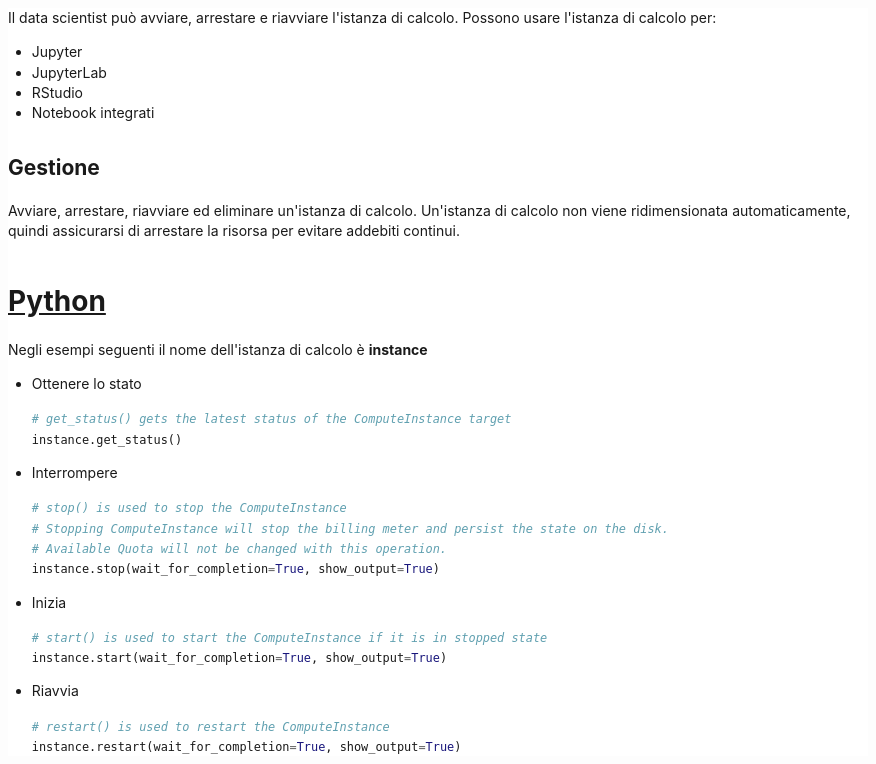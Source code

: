 Il data scientist può avviare, arrestare e riavviare l'istanza di calcolo. Possono usare l'istanza di calcolo per:
* Jupyter
* JupyterLab
* RStudio
* Notebook integrati

## <a name="manage"></a>Gestione

Avviare, arrestare, riavviare ed eliminare un'istanza di calcolo. Un'istanza di calcolo non viene ridimensionata automaticamente, quindi assicurarsi di arrestare la risorsa per evitare addebiti continui.

# <a name="python"></a>[Python](#tab/python)

Negli esempi seguenti il nome dell'istanza di calcolo è **instance**

* Ottenere lo stato

    ```python
    # get_status() gets the latest status of the ComputeInstance target
    instance.get_status()
    ```

* Interrompere

    ```python
    # stop() is used to stop the ComputeInstance
    # Stopping ComputeInstance will stop the billing meter and persist the state on the disk.
    # Available Quota will not be changed with this operation.
    instance.stop(wait_for_completion=True, show_output=True)
    ```

* Inizia

    ```python
    # start() is used to start the ComputeInstance if it is in stopped state
    instance.start(wait_for_completion=True, show_output=True)
    ```

* Riavvia

    ```python
    # restart() is used to restart the ComputeInstance
    instance.restart(wait_for_completion=True, show_output=True)
    ```
